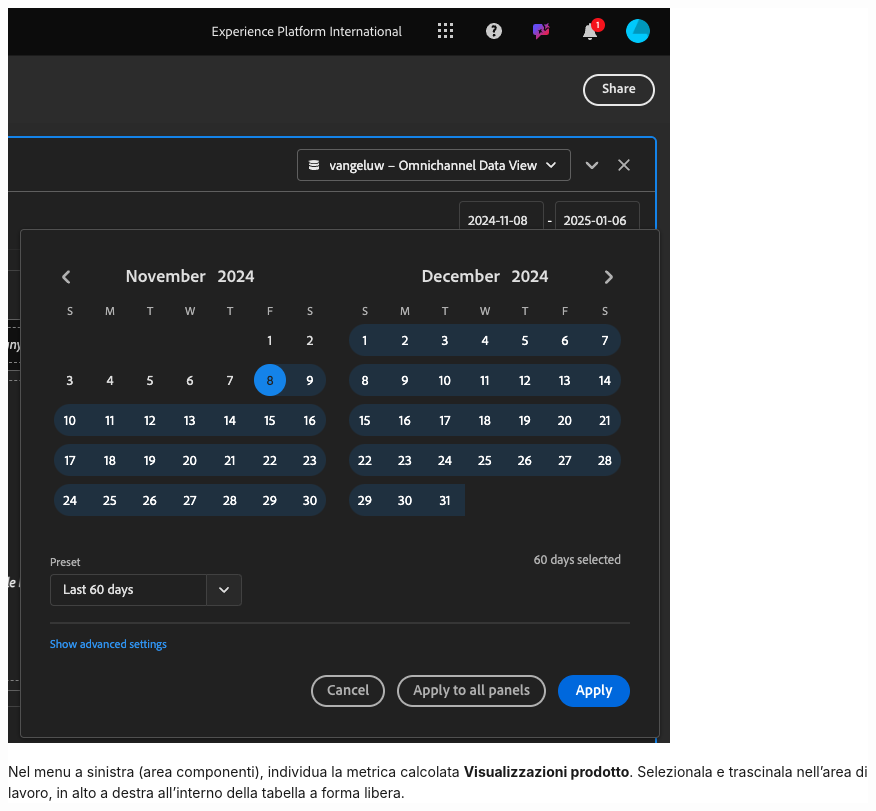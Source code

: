 ![demo](./images/pro1.png)

Nel menu a sinistra (area componenti), individua la metrica calcolata **Visualizzazioni prodotto**. Selezionala e trascinala nell’area di lavoro, in alto a destra all’interno della tabella a forma libera.
